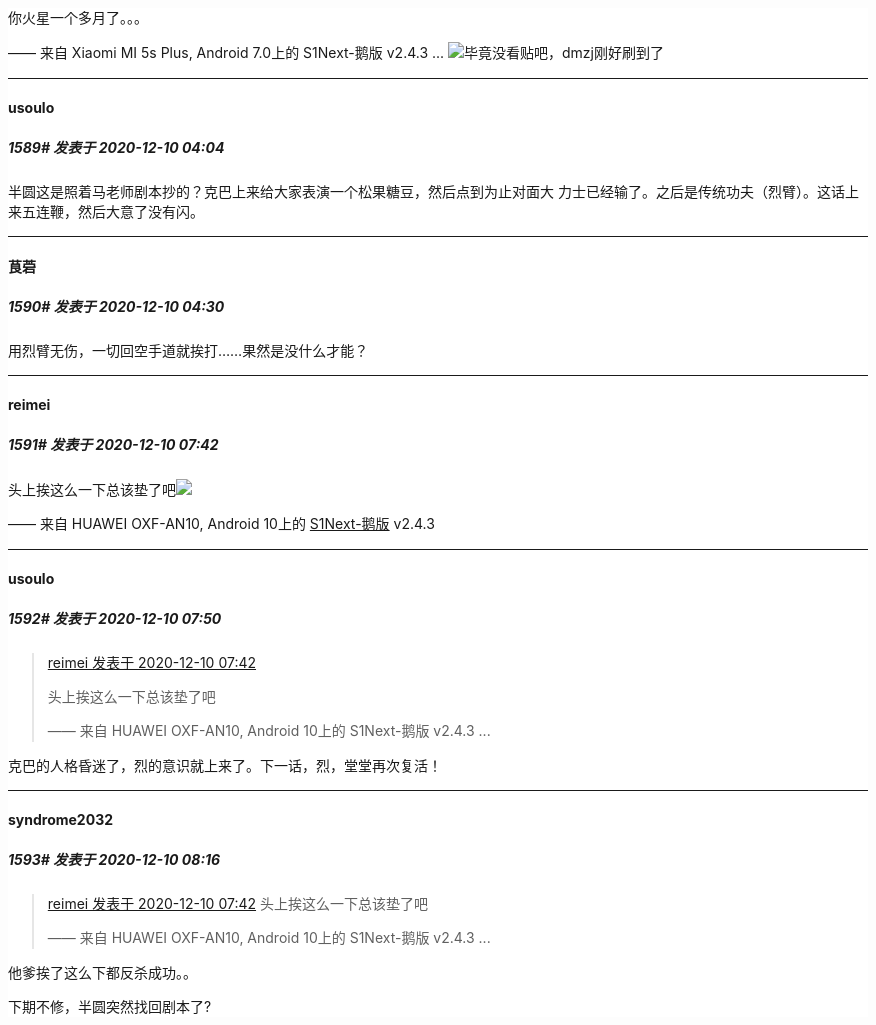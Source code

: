 你火星一个多月了。。。

—— 来自 Xiaomi MI 5s Plus, Android 7.0上的 S1Next-鹅版 v2.4.3 ...</blockquote>
<img src="https://static.saraba1st.com/image/smiley/face2017/068.png" referrerpolicy="no-referrer">毕竟没看贴吧，dmzj刚好刷到了

*****

####  usoulo  
##### 1589#       发表于 2020-12-10 04:04

半圆这是照着马老师剧本抄的？克巴上来给大家表演一个松果糖豆，然后点到为止对面大 力士已经输了。之后是传统功夫（烈臂）。这话上来五连鞭，然后大意了没有闪。

*****

####  茛菪  
##### 1590#       发表于 2020-12-10 04:30

用烈臂无伤，一切回空手道就挨打……果然是没什么才能？



*****

####  reimei  
##### 1591#       发表于 2020-12-10 07:42

头上挨这么一下总该垫了吧<img src="https://static.saraba1st.com/image/smiley/face2017/018.png" referrerpolicy="no-referrer">

—— 来自 HUAWEI OXF-AN10, Android 10上的 [S1Next-鹅版](https://github.com/ykrank/S1-Next/releases) v2.4.3

*****

####  usoulo  
##### 1592#       发表于 2020-12-10 07:50

<blockquote><a href="httphttps://bbs.saraba1st.com/2b/forum.php?mod=redirect&amp;goto=findpost&amp;pid=49668231&amp;ptid=1806287" target="_blank">reimei 发表于 2020-12-10 07:42</a>

头上挨这么一下总该垫了吧

—— 来自 HUAWEI OXF-AN10, Android 10上的 S1Next-鹅版 v2.4.3 ...</blockquote>
克巴的人格昏迷了，烈的意识就上来了。下一话，烈，堂堂再次复活！

*****

####  syndrome2032  
##### 1593#       发表于 2020-12-10 08:16

<blockquote><a href="httphttps://bbs.saraba1st.com/2b/forum.php?mod=redirect&amp;goto=findpost&amp;pid=49668231&amp;ptid=1806287" target="_blank">reimei 发表于 2020-12-10 07:42</a>
头上挨这么一下总该垫了吧

—— 来自 HUAWEI OXF-AN10, Android 10上的 S1Next-鹅版 v2.4.3 ...</blockquote>
他爹挨了这么下都反杀成功。。

下期不修，半圆突然找回剧本了?
